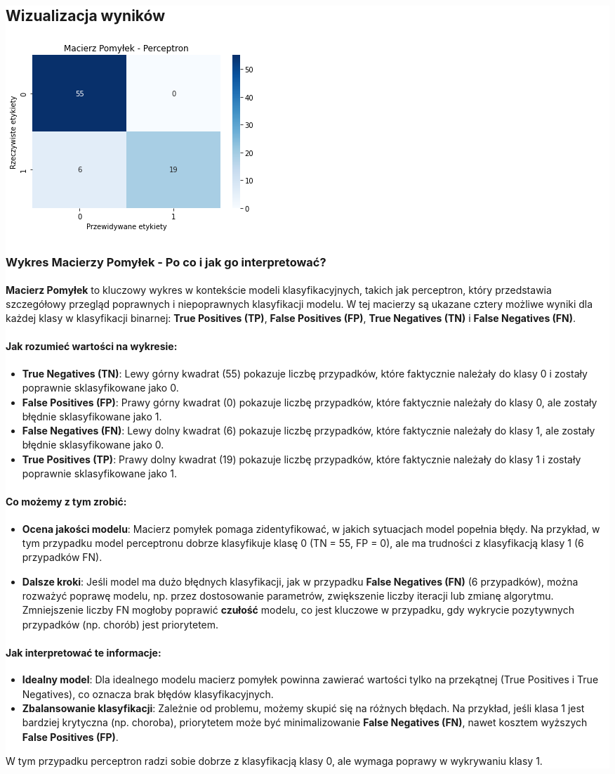 ## Wizualizacja wyników

![img.png](img.png)

### Wykres Macierzy Pomyłek - Po co i jak go interpretować?

**Macierz Pomyłek** to kluczowy wykres w kontekście modeli klasyfikacyjnych, takich jak perceptron, który przedstawia szczegółowy przegląd poprawnych i niepoprawnych klasyfikacji modelu. W tej macierzy są ukazane cztery możliwe wyniki dla każdej klasy w klasyfikacji binarnej: **True Positives (TP)**, **False Positives (FP)**, **True Negatives (TN)** i **False Negatives (FN)**.

#### Jak rozumieć wartości na wykresie:

- **True Negatives (TN)**: Lewy górny kwadrat (55) pokazuje liczbę przypadków, które faktycznie należały do klasy 0 i zostały poprawnie sklasyfikowane jako 0.
- **False Positives (FP)**: Prawy górny kwadrat (0) pokazuje liczbę przypadków, które faktycznie należały do klasy 0, ale zostały błędnie sklasyfikowane jako 1.
- **False Negatives (FN)**: Lewy dolny kwadrat (6) pokazuje liczbę przypadków, które faktycznie należały do klasy 1, ale zostały błędnie sklasyfikowane jako 0.
- **True Positives (TP)**: Prawy dolny kwadrat (19) pokazuje liczbę przypadków, które faktycznie należały do klasy 1 i zostały poprawnie sklasyfikowane jako 1.

#### Co możemy z tym zrobić:

- **Ocena jakości modelu**: Macierz pomyłek pomaga zidentyfikować, w jakich sytuacjach model popełnia błędy. Na przykład, w tym przypadku model perceptronu dobrze klasyfikuje klasę 0 (TN = 55, FP = 0), ale ma trudności z klasyfikacją klasy 1 (6 przypadków FN).

- **Dalsze kroki**: Jeśli model ma dużo błędnych klasyfikacji, jak w przypadku **False Negatives (FN)** (6 przypadków), można rozważyć poprawę modelu, np. przez dostosowanie parametrów, zwiększenie liczby iteracji lub zmianę algorytmu. Zmniejszenie liczby FN mogłoby poprawić **czułość** modelu, co jest kluczowe w przypadku, gdy wykrycie pozytywnych przypadków (np. chorób) jest priorytetem.

#### Jak interpretować te informacje:
- **Idealny model**: Dla idealnego modelu macierz pomyłek powinna zawierać wartości tylko na przekątnej (True Positives i True Negatives), co oznacza brak błędów klasyfikacyjnych.
- **Zbalansowanie klasyfikacji**: Zależnie od problemu, możemy skupić się na różnych błędach. Na przykład, jeśli klasa 1 jest bardziej krytyczna (np. choroba), priorytetem może być minimalizowanie **False Negatives (FN)**, nawet kosztem wyższych **False Positives (FP)**.

W tym przypadku perceptron radzi sobie dobrze z klasyfikacją klasy 0, ale wymaga poprawy w wykrywaniu klasy 1.
